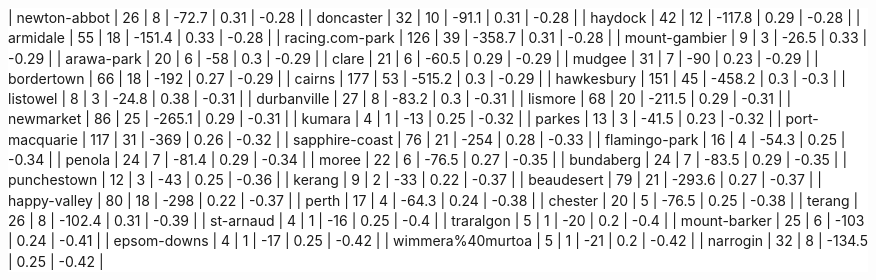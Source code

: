 | newton-abbot               |     26 |      8 |    -72.7 | 0.31 | -0.28 |
| doncaster                  |     32 |     10 |    -91.1 | 0.31 | -0.28 |
| haydock                    |     42 |     12 |   -117.8 | 0.29 | -0.28 |
| armidale                   |     55 |     18 |   -151.4 | 0.33 | -0.28 |
| racing.com-park            |    126 |     39 |   -358.7 | 0.31 | -0.28 |
| mount-gambier              |      9 |      3 |    -26.5 | 0.33 | -0.29 |
| arawa-park                 |     20 |      6 |    -58   | 0.3  | -0.29 |
| clare                      |     21 |      6 |    -60.5 | 0.29 | -0.29 |
| mudgee                     |     31 |      7 |    -90   | 0.23 | -0.29 |
| bordertown                 |     66 |     18 |   -192   | 0.27 | -0.29 |
| cairns                     |    177 |     53 |   -515.2 | 0.3  | -0.29 |
| hawkesbury                 |    151 |     45 |   -458.2 | 0.3  | -0.3  |
| listowel                   |      8 |      3 |    -24.8 | 0.38 | -0.31 |
| durbanville                |     27 |      8 |    -83.2 | 0.3  | -0.31 |
| lismore                    |     68 |     20 |   -211.5 | 0.29 | -0.31 |
| newmarket                  |     86 |     25 |   -265.1 | 0.29 | -0.31 |
| kumara                     |      4 |      1 |    -13   | 0.25 | -0.32 |
| parkes                     |     13 |      3 |    -41.5 | 0.23 | -0.32 |
| port-macquarie             |    117 |     31 |   -369   | 0.26 | -0.32 |
| sapphire-coast             |     76 |     21 |   -254   | 0.28 | -0.33 |
| flamingo-park              |     16 |      4 |    -54.3 | 0.25 | -0.34 |
| penola                     |     24 |      7 |    -81.4 | 0.29 | -0.34 |
| moree                      |     22 |      6 |    -76.5 | 0.27 | -0.35 |
| bundaberg                  |     24 |      7 |    -83.5 | 0.29 | -0.35 |
| punchestown                |     12 |      3 |    -43   | 0.25 | -0.36 |
| kerang                     |      9 |      2 |    -33   | 0.22 | -0.37 |
| beaudesert                 |     79 |     21 |   -293.6 | 0.27 | -0.37 |
| happy-valley               |     80 |     18 |   -298   | 0.22 | -0.37 |
| perth                      |     17 |      4 |    -64.3 | 0.24 | -0.38 |
| chester                    |     20 |      5 |    -76.5 | 0.25 | -0.38 |
| terang                     |     26 |      8 |   -102.4 | 0.31 | -0.39 |
| st-arnaud                  |      4 |      1 |    -16   | 0.25 | -0.4  |
| traralgon                  |      5 |      1 |    -20   | 0.2  | -0.4  |
| mount-barker               |     25 |      6 |   -103   | 0.24 | -0.41 |
| epsom-downs                |      4 |      1 |    -17   | 0.25 | -0.42 |
| wimmera%40murtoa           |      5 |      1 |    -21   | 0.2  | -0.42 |
| narrogin                   |     32 |      8 |   -134.5 | 0.25 | -0.42 |